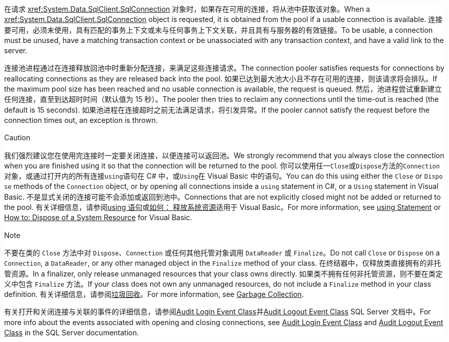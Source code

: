  <span data-ttu-id="cdd7f-146">在请求 <xref:System.Data.SqlClient.SqlConnection> 对象时，如果存在可用的连接，将从池中获取该对象。</span><span class="sxs-lookup"><span data-stu-id="cdd7f-146">When a <xref:System.Data.SqlClient.SqlConnection> object is requested, it is obtained from the pool if a usable connection is available.</span></span> <span data-ttu-id="cdd7f-147">连接要可用，必须未使用，具有匹配的事务上下文或未与任何事务上下文关联，并且具有与服务器的有效链接。</span><span class="sxs-lookup"><span data-stu-id="cdd7f-147">To be usable, a connection must be unused, have a matching transaction context or be unassociated with any transaction context, and have a valid link to the server.</span></span>  
  
 <span data-ttu-id="cdd7f-148">连接池进程通过在连接释放回池中时重新分配连接，来满足这些连接请求。</span><span class="sxs-lookup"><span data-stu-id="cdd7f-148">The connection pooler satisfies requests for connections by reallocating connections as they are released back into the pool.</span></span> <span data-ttu-id="cdd7f-149">如果已达到最大池大小且不存在可用的连接，则该请求将会排队。</span><span class="sxs-lookup"><span data-stu-id="cdd7f-149">If the maximum pool size has been reached and no usable connection is available, the request is queued.</span></span> <span data-ttu-id="cdd7f-150">然后，池进程尝试重新建立任何连接，直至到达超时时间（默认值为 15 秒）。</span><span class="sxs-lookup"><span data-stu-id="cdd7f-150">The pooler then tries to reclaim any connections until the time-out is reached (the default is 15 seconds).</span></span> <span data-ttu-id="cdd7f-151">如果池进程在连接超时之前无法满足请求，将引发异常。</span><span class="sxs-lookup"><span data-stu-id="cdd7f-151">If the pooler cannot satisfy the request before the connection times out, an exception is thrown.</span></span>  
  
> [!CAUTION]
>  <span data-ttu-id="cdd7f-152">我们强烈建议您在使用完连接时一定要关闭连接，以便连接可以返回池。</span><span class="sxs-lookup"><span data-stu-id="cdd7f-152">We strongly recommend that you always close the connection when you are finished using it so that the connection will be returned to the pool.</span></span> <span data-ttu-id="cdd7f-153">你可以使用任一`Close`或`Dispose`方法的`Connection`对象，或通过打开内的所有连接`using`语句在 C# 中，或`Using`在 Visual Basic 中的语句。</span><span class="sxs-lookup"><span data-stu-id="cdd7f-153">You can do this using either the `Close` or `Dispose` methods of the `Connection` object, or by opening all connections inside a `using` statement in C#, or a `Using` statement in Visual Basic.</span></span> <span data-ttu-id="cdd7f-154">不是显式关闭的连接可能不会添加或返回到池中。</span><span class="sxs-lookup"><span data-stu-id="cdd7f-154">Connections that are not explicitly closed might not be added or returned to the pool.</span></span> <span data-ttu-id="cdd7f-155">有关详细信息，请参阅[using 语句](~/docs/csharp/language-reference/keywords/using-statement.md)或[如何： 释放系统资源](~/docs/visual-basic/programming-guide/language-features/control-flow/how-to-dispose-of-a-system-resource.md)适用于 Visual Basic。</span><span class="sxs-lookup"><span data-stu-id="cdd7f-155">For more information, see [using Statement](~/docs/csharp/language-reference/keywords/using-statement.md) or [How to: Dispose of a System Resource](~/docs/visual-basic/programming-guide/language-features/control-flow/how-to-dispose-of-a-system-resource.md) for Visual Basic.</span></span>  
  
> [!NOTE]
>  <span data-ttu-id="cdd7f-156">不要在类的 `Close` 方法中对 `Dispose`、`Connection` 或任何其他托管对象调用 `DataReader` 或 `Finalize`。</span><span class="sxs-lookup"><span data-stu-id="cdd7f-156">Do not call `Close` or `Dispose` on a `Connection`, a `DataReader`, or any other managed object in the `Finalize` method of your class.</span></span> <span data-ttu-id="cdd7f-157">在终结器中，仅释放类直接拥有的非托管资源。</span><span class="sxs-lookup"><span data-stu-id="cdd7f-157">In a finalizer, only release unmanaged resources that your class owns directly.</span></span> <span data-ttu-id="cdd7f-158">如果类不拥有任何非托管资源，则不要在类定义中包含 `Finalize` 方法。</span><span class="sxs-lookup"><span data-stu-id="cdd7f-158">If your class does not own any unmanaged resources, do not include a `Finalize` method in your class definition.</span></span> <span data-ttu-id="cdd7f-159">有关详细信息，请参阅[垃圾回收](../../../../docs/standard/garbage-collection/index.md)。</span><span class="sxs-lookup"><span data-stu-id="cdd7f-159">For more information, see [Garbage Collection](../../../../docs/standard/garbage-collection/index.md).</span></span>  
  
<span data-ttu-id="cdd7f-160">有关打开和关闭连接与关联的事件的详细信息，请参阅[Audit Login Event Class](/sql/relational-databases/event-classes/audit-login-event-class)并[Audit Logout Event Class](/sql/relational-databases/event-classes/audit-logout-event-class) SQL Server 文档中。</span><span class="sxs-lookup"><span data-stu-id="cdd7f-160">For more info about the events associated with opening and closing connections, see [Audit Login Event Class](/sql/relational-databases/event-classes/audit-login-event-class) and [Audit Logout Event Class](/sql/relational-databases/event-classes/audit-logout-event-class) in the SQL Server documentation.</span></span>  
  